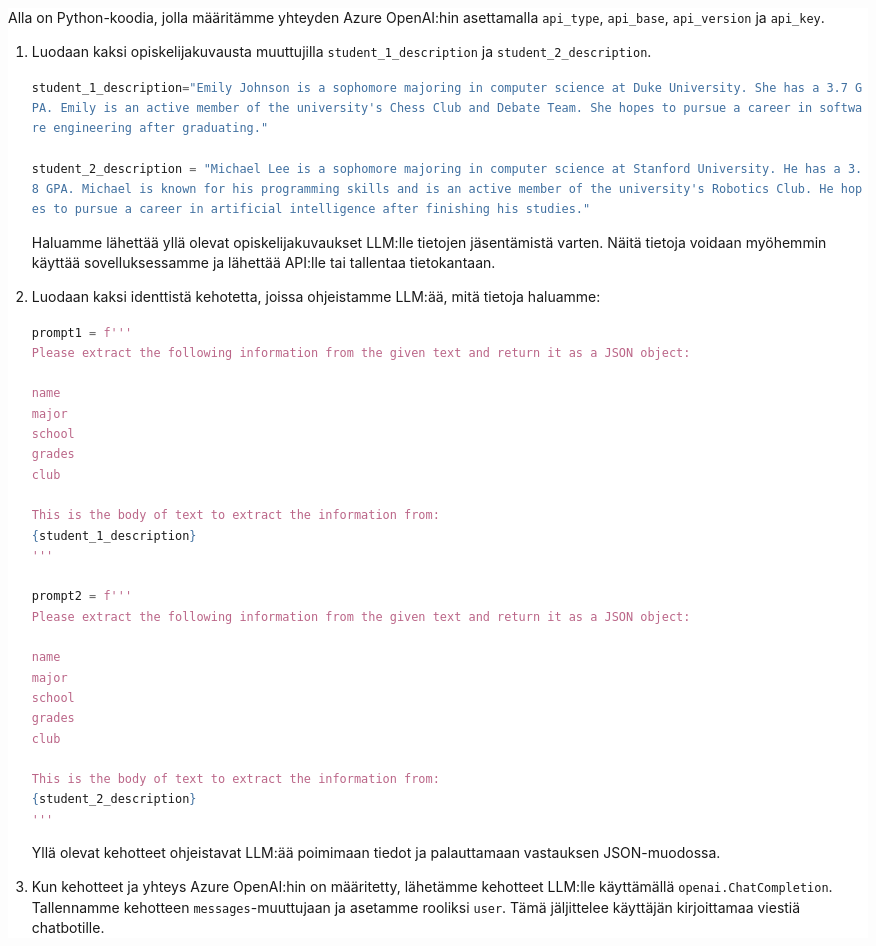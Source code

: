    Alla on Python-koodia, jolla määritämme yhteyden Azure OpenAI:hin asettamalla `api_type`, `api_base`, `api_version` ja `api_key`.

1. Luodaan kaksi opiskelijakuvausta muuttujilla `student_1_description` ja `student_2_description`.

   ```python
   student_1_description="Emily Johnson is a sophomore majoring in computer science at Duke University. She has a 3.7 GPA. Emily is an active member of the university's Chess Club and Debate Team. She hopes to pursue a career in software engineering after graduating."

   student_2_description = "Michael Lee is a sophomore majoring in computer science at Stanford University. He has a 3.8 GPA. Michael is known for his programming skills and is an active member of the university's Robotics Club. He hopes to pursue a career in artificial intelligence after finishing his studies."
   ```

   Haluamme lähettää yllä olevat opiskelijakuvaukset LLM:lle tietojen jäsentämistä varten. Näitä tietoja voidaan myöhemmin käyttää sovelluksessamme ja lähettää API:lle tai tallentaa tietokantaan.

1. Luodaan kaksi identtistä kehotetta, joissa ohjeistamme LLM:ää, mitä tietoja haluamme:

   ```python
   prompt1 = f'''
   Please extract the following information from the given text and return it as a JSON object:

   name
   major
   school
   grades
   club

   This is the body of text to extract the information from:
   {student_1_description}
   '''

   prompt2 = f'''
   Please extract the following information from the given text and return it as a JSON object:

   name
   major
   school
   grades
   club

   This is the body of text to extract the information from:
   {student_2_description}
   '''
   ```

   Yllä olevat kehotteet ohjeistavat LLM:ää poimimaan tiedot ja palauttamaan vastauksen JSON-muodossa.

1. Kun kehotteet ja yhteys Azure OpenAI:hin on määritetty, lähetämme kehotteet LLM:lle käyttämällä `openai.ChatCompletion`. Tallennamme kehotteen `messages`-muuttujaan ja asetamme rooliksi `user`. Tämä jäljittelee käyttäjän kirjoittamaa viestiä chatbotille.
